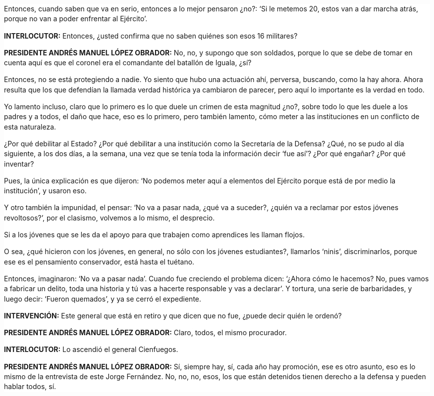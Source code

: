 Entonces, cuando saben que va en serio, entonces a lo mejor pensaron ¿no?: ‘Si
le metemos 20, estos van a dar marcha atrás, porque no van a poder enfrentar
al Ejército’.

**INTERLOCUTOR:** Entonces, ¿usted confirma que no saben quiénes son esos 16
militares?

**PRESIDENTE ANDRÉS MANUEL LÓPEZ OBRADOR:** No, no, y supongo que son
soldados, porque lo que se debe de tomar en cuenta aquí es que el coronel era
el comandante del batallón de Iguala, ¿sí?

Entonces, no se está protegiendo a nadie. Yo siento que hubo una actuación
ahí, perversa, buscando, como la hay ahora. Ahora resulta que los que
defendían la llamada verdad histórica ya cambiaron de parecer, pero aquí lo
importante es la verdad en todo.

Yo lamento incluso, claro que lo primero es lo que duele un crimen de esta
magnitud ¿no?, sobre todo lo que les duele a los padres y a todos, el daño que
hace, eso es lo primero, pero también lamento, cómo meter a las instituciones
en un conflicto de esta naturaleza.

¿Por qué debilitar al Estado? ¿Por qué debilitar a una institución como la
Secretaría de la Defensa? ¿Qué, no se pudo al día siguiente, a los dos días, a
la semana, una vez que se tenía toda la información decir ‘fue así’? ¿Por qué
engañar? ¿Por qué inventar?

Pues, la única explicación es que dijeron: ‘No podemos meter aquí a elementos
del Ejército porque está de por medio la institución’, y usaron eso.

Y otro también la impunidad, el pensar: ‘No va a pasar nada, ¿qué va a
suceder?, ¿quién va a reclamar por estos jóvenes revoltosos?’, por el
clasismo, volvemos a lo mismo, el desprecio.

Si a los jóvenes que se les da el apoyo para que trabajen como aprendices les
llaman flojos.

O sea, ¿qué hicieron con los jóvenes, en general, no sólo con los jóvenes
estudiantes?, llamarlos ‘ninis’, discriminarlos, porque ese es el pensamiento
conservador, está hasta el tuétano.

Entonces, imaginaron: ‘No va a pasar nada’. Cuando fue creciendo el problema
dicen: ‘¿Ahora cómo le hacemos? No, pues vamos a fabricar un delito, toda una
historia y tú vas a hacerte responsable y vas a declarar’. Y tortura, una
serie de barbaridades, y luego decir: ‘Fueron quemados’, y ya se cerró el
expediente.

**INTERVENCIÓN:** Este general que está en retiro y que dicen que no fue,
¿puede decir quién le ordenó?

**PRESIDENTE ANDRÉS MANUEL LÓPEZ OBRADOR:** Claro, todos, el mismo procurador.

**INTERLOCUTOR:** Lo ascendió el general Cienfuegos.

**PRESIDENTE ANDRÉS MANUEL LÓPEZ OBRADOR:** Sí, siempre hay, sí, cada año hay
promoción, ese es otro asunto, eso es lo mismo de la entrevista de este Jorge
Fernández. No, no, no, esos, los que están detenidos tienen derecho a la
defensa y pueden hablar todos, sí.
